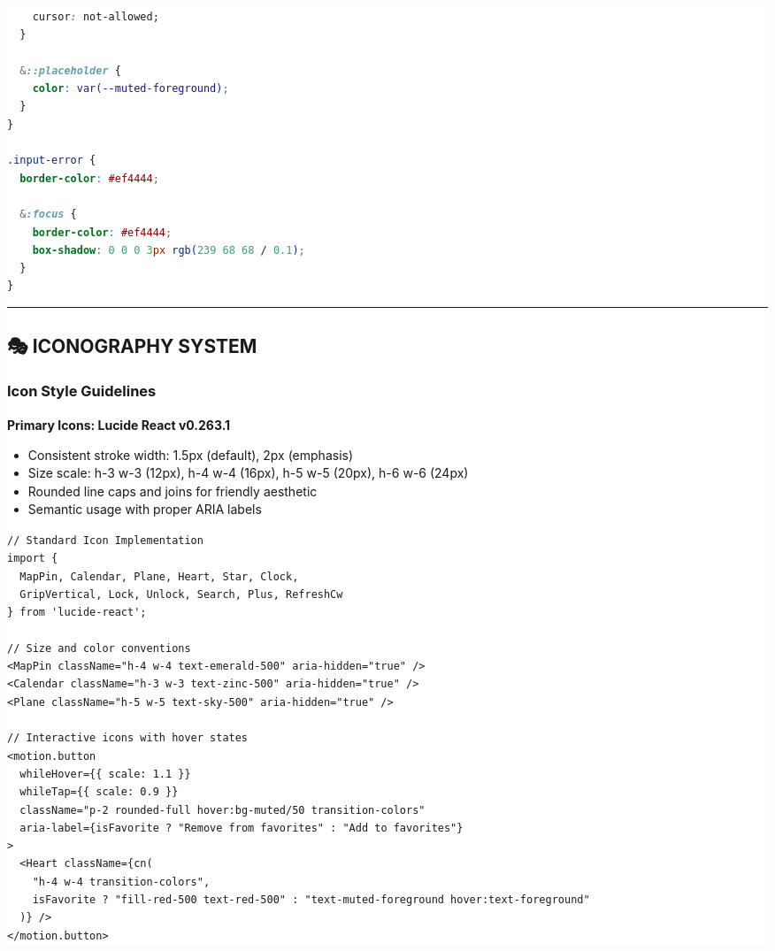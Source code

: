 ```css
    cursor: not-allowed;
  }
  
  &::placeholder {
    color: var(--muted-foreground);
  }
}

.input-error {
  border-color: #ef4444;
  
  &:focus {
    border-color: #ef4444;
    box-shadow: 0 0 0 3px rgb(239 68 68 / 0.1);
  }
}
```

---

## 🎭 ICONOGRAPHY SYSTEM

### **Icon Style Guidelines**

**Primary Icons: Lucide React v0.263.1**
- Consistent stroke width: 1.5px (default), 2px (emphasis)
- Size scale: h-3 w-3 (12px), h-4 w-4 (16px), h-5 w-5 (20px), h-6 w-6 (24px)
- Rounded line caps and joins for friendly aesthetic
- Semantic usage with proper ARIA labels

```tsx
// Standard Icon Implementation
import { 
  MapPin, Calendar, Plane, Heart, Star, Clock, 
  GripVertical, Lock, Unlock, Search, Plus, RefreshCw 
} from 'lucide-react';

// Size and color conventions
<MapPin className="h-4 w-4 text-emerald-500" aria-hidden="true" />
<Calendar className="h-3 w-3 text-zinc-500" aria-hidden="true" />
<Plane className="h-5 w-5 text-sky-500" aria-hidden="true" />

// Interactive icons with hover states
<motion.button
  whileHover={{ scale: 1.1 }}
  whileTap={{ scale: 0.9 }}
  className="p-2 rounded-full hover:bg-muted/50 transition-colors"
  aria-label={isFavorite ? "Remove from favorites" : "Add to favorites"}
>
  <Heart className={cn(
    "h-4 w-4 transition-colors",
    isFavorite ? "fill-red-500 text-red-500" : "text-muted-foreground hover:text-foreground"
  )} />
</motion.button>
```
